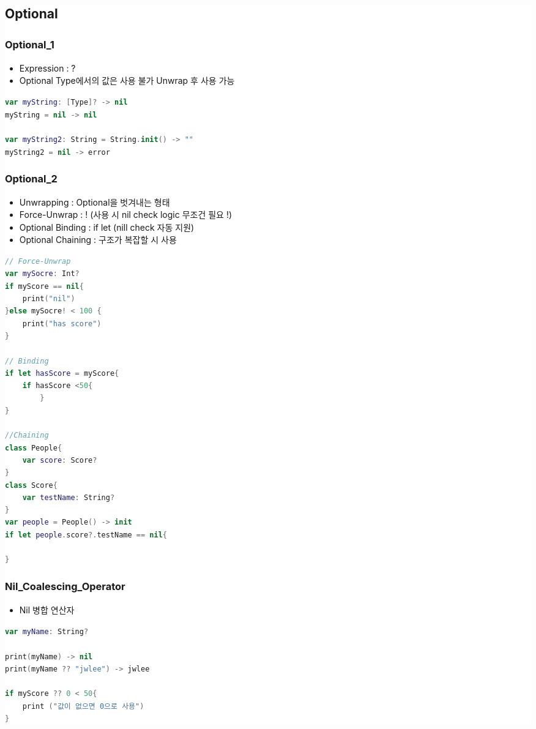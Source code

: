 
## Optional



### Optional_1
*	Expression : ?
*	Optional Type에서의 값은 사용 불가 Unwrap 후 사용 가능
```swift
var myString: [Type]? -> nil
myString = nil -> nil

var myString2: String = String.init() -> ""
myString2 = nil -> error
```

### Optional_2
*	Unwrapping : Optional을 벗겨내는 형태
*	Force-Unwrap : ! (사용 시 nil check logic 무조건 필요 !)
*	Optional Binding : if let (nill check 자동 지원)
*	Optional Chaining : 구조가 복잡할 시 사용
```swift
// Force-Unwrap
var mySocre: Int?
if myScore == nil{
	print("nil")
}else mySocre! < 100 {
	print("has score")
}

// Binding
if let hasScore = myScore{
	if hasScore <50{
		}
}

//Chaining
class People{
	var score: Score?
}
class Score{
	var testName: String?
}
var people = People() -> init
if let people.score?.testName == nil{

}
```

### Nil_Coalescing_Operator
*	Nil 병합 연산자
```swift
var myName: String?

print(myName) -> nil
print(myName ?? "jwlee") -> jwlee

if myScore ?? 0 < 50{
	print ("값이 없으면 0으로 사용")
}
```
